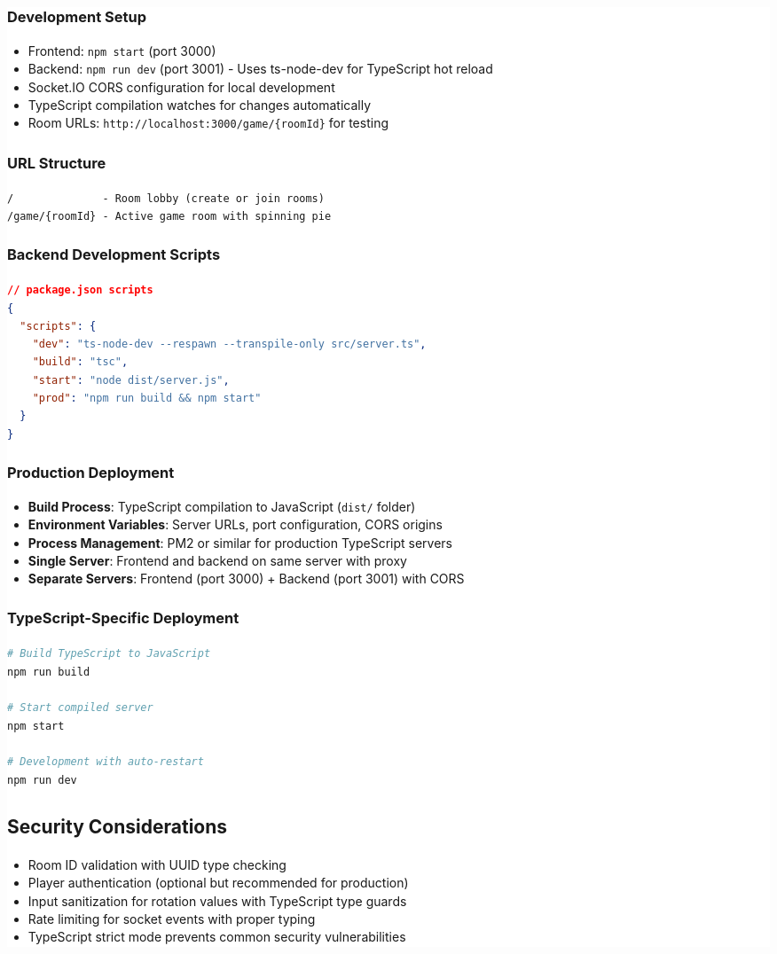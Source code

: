 ### Development Setup
- Frontend: `npm start` (port 3000)
- Backend: `npm run dev` (port 3001) - Uses ts-node-dev for TypeScript hot reload
- Socket.IO CORS configuration for local development
- TypeScript compilation watches for changes automatically
- Room URLs: `http://localhost:3000/game/{roomId}` for testing

### URL Structure
```
/              - Room lobby (create or join rooms)
/game/{roomId} - Active game room with spinning pie
```

### Backend Development Scripts
```json
// package.json scripts
{
  "scripts": {
    "dev": "ts-node-dev --respawn --transpile-only src/server.ts",
    "build": "tsc",
    "start": "node dist/server.js",
    "prod": "npm run build && npm start"
  }
}
```

### Production Deployment
- **Build Process**: TypeScript compilation to JavaScript (`dist/` folder)
- **Environment Variables**: Server URLs, port configuration, CORS origins
- **Process Management**: PM2 or similar for production TypeScript servers
- **Single Server**: Frontend and backend on same server with proxy
- **Separate Servers**: Frontend (port 3000) + Backend (port 3001) with CORS

### TypeScript-Specific Deployment
```bash
# Build TypeScript to JavaScript
npm run build

# Start compiled server
npm start

# Development with auto-restart
npm run dev
```

## Security Considerations
- Room ID validation with UUID type checking
- Player authentication (optional but recommended for production)
- Input sanitization for rotation values with TypeScript type guards
- Rate limiting for socket events with proper typing
- TypeScript strict mode prevents common security vulnerabilities
